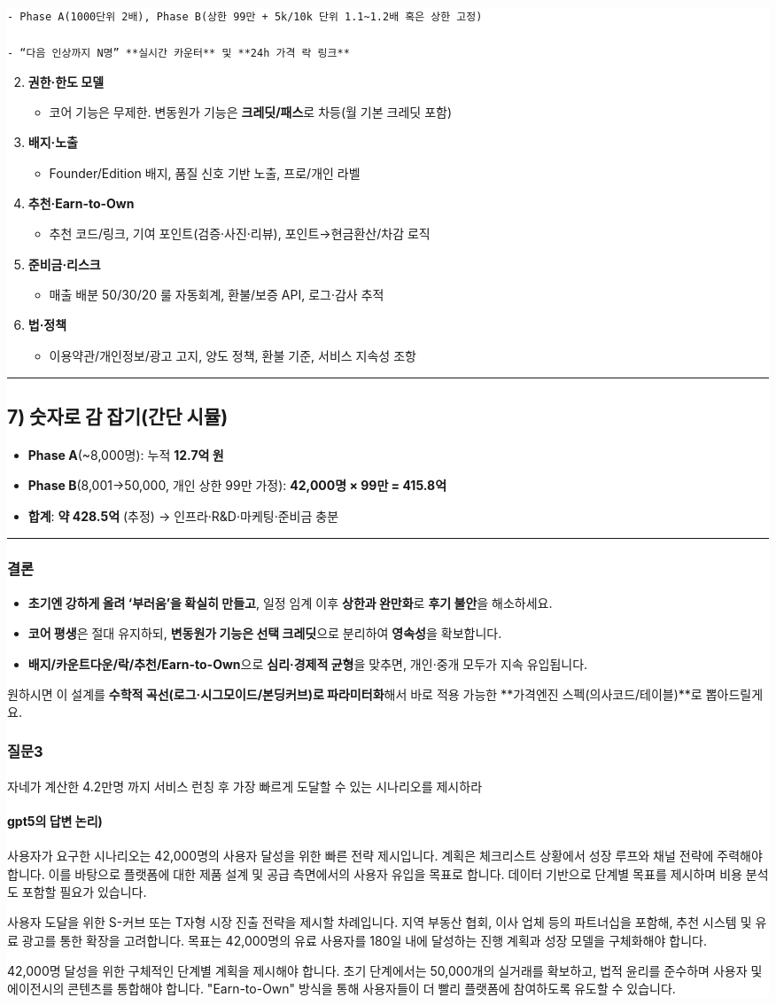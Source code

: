     - Phase A(1000단위 2배), Phase B(상한 99만 + 5k/10k 단위 1.1~1.2배 혹은 상한 고정)
        
    - “다음 인상까지 N명” **실시간 카운터** 및 **24h 가격 락 링크**
        
2. **권한·한도 모델**
    
    - 코어 기능은 무제한. 변동원가 기능은 **크레딧/패스**로 차등(월 기본 크레딧 포함)
        
3. **배지·노출**
    
    - Founder/Edition 배지, 품질 신호 기반 노출, 프로/개인 라벨
        
4. **추천·Earn-to-Own**
    
    - 추천 코드/링크, 기여 포인트(검증·사진·리뷰), 포인트→현금환산/차감 로직
        
5. **준비금·리스크**
    
    - 매출 배분 50/30/20 룰 자동회계, 환불/보증 API, 로그·감사 추적
        
6. **법·정책**
    
    - 이용약관/개인정보/광고 고지, 양도 정책, 환불 기준, 서비스 지속성 조항
        

---

## 7) 숫자로 감 잡기(간단 시뮬)

- **Phase A**(~8,000명): 누적 **12.7억 원**
    
- **Phase B**(8,001→50,000, 개인 상한 99만 가정): **42,000명 × 99만 = 415.8억**
    
- **합계**: **약 428.5억** (추정) → 인프라·R&D·마케팅·준비금 충분
    

---

### 결론

- **초기엔 강하게 올려 ‘부러움’을 확실히 만들고**, 일정 임계 이후 **상한과 완만화**로 **후기 불안**을 해소하세요.
    
- **코어 평생**은 절대 유지하되, **변동원가 기능은 선택 크레딧**으로 분리하여 **영속성**을 확보합니다.
    
- **배지/카운트다운/락/추천/Earn-to-Own**으로 **심리·경제적 균형**을 맞추면, 개인·중개 모두가 지속 유입됩니다.
    

원하시면 이 설계를 **수학적 곡선(로그·시그모이드/본딩커브)로 파라미터화**해서 바로 적용 가능한 **가격엔진 스펙(의사코드/테이블)**로 뽑아드릴게요.

### 질문3
자네가 계산한 4.2만명 까지 서비스 런칭 후 가장 빠르게 도달할 수 있는 시나리오를 제시하라

#### gpt5의 답변 논리)

사용자가 요구한 시나리오는 42,000명의 사용자 달성을 위한 빠른 전략 제시입니다. 계획은 체크리스트 상황에서 성장 루프와 채널 전략에 주력해야 합니다. 이를 바탕으로 플랫폼에 대한 제품 설계 및 공급 측면에서의 사용자 유입을 목표로 합니다. 데이터 기반으로 단계별 목표를 제시하며 비용 분석도 포함할 필요가 있습니다.

사용자 도달을 위한 S-커브 또는 T자형 시장 진출 전략을 제시할 차례입니다. 지역 부동산 협회, 이사 업체 등의 파트너십을 포함해, 추천 시스템 및 유료 광고를 통한 확장을 고려합니다. 목표는 42,000명의 유료 사용자를 180일 내에 달성하는 진행 계획과 성장 모델을 구체화해야 합니다.

42,000명 달성을 위한 구체적인 단계별 계획을 제시해야 합니다. 초기 단계에서는 50,000개의 실거래를 확보하고, 법적 윤리를 준수하며 사용자 및 에이전시의 콘텐츠를 통합해야 합니다. "Earn-to-Own" 방식을 통해 사용자들이 더 빨리 플랫폼에 참여하도록 유도할 수 있습니다.
